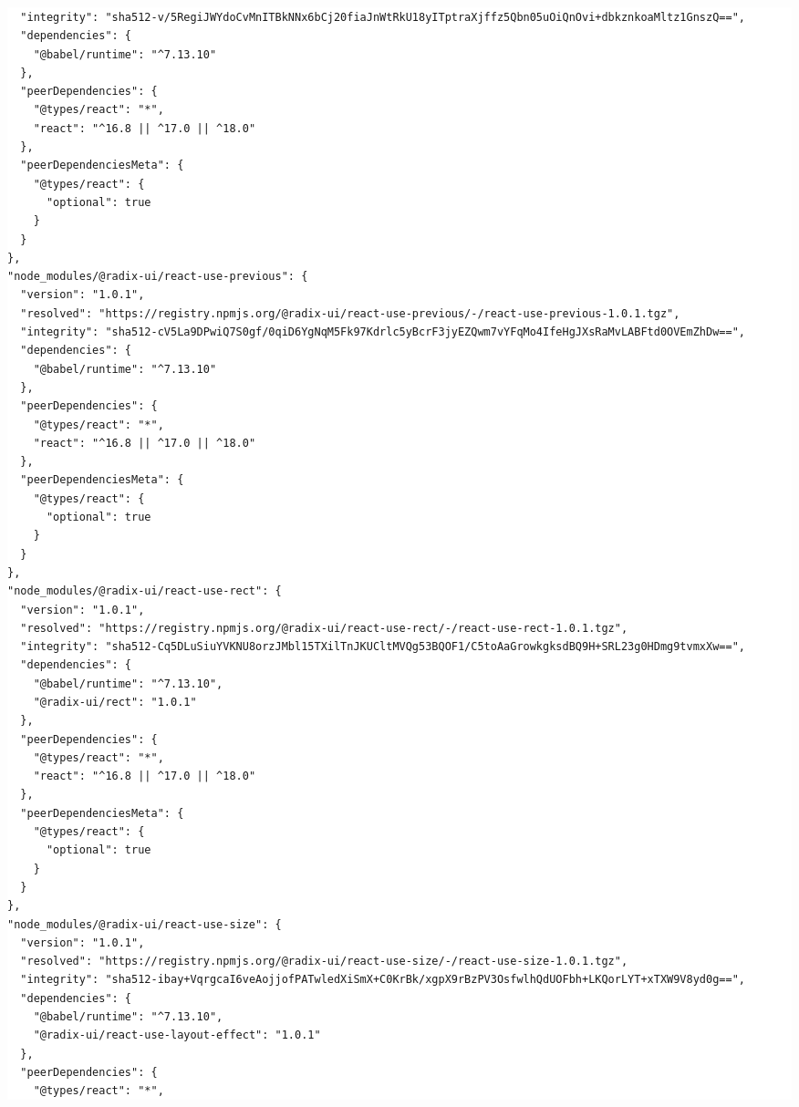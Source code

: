       "integrity": "sha512-v/5RegiJWYdoCvMnITBkNNx6bCj20fiaJnWtRkU18yITptraXjffz5Qbn05uOiQnOvi+dbkznkoaMltz1GnszQ==",
      "dependencies": {
        "@babel/runtime": "^7.13.10"
      },
      "peerDependencies": {
        "@types/react": "*",
        "react": "^16.8 || ^17.0 || ^18.0"
      },
      "peerDependenciesMeta": {
        "@types/react": {
          "optional": true
        }
      }
    },
    "node_modules/@radix-ui/react-use-previous": {
      "version": "1.0.1",
      "resolved": "https://registry.npmjs.org/@radix-ui/react-use-previous/-/react-use-previous-1.0.1.tgz",
      "integrity": "sha512-cV5La9DPwiQ7S0gf/0qiD6YgNqM5Fk97Kdrlc5yBcrF3jyEZQwm7vYFqMo4IfeHgJXsRaMvLABFtd0OVEmZhDw==",
      "dependencies": {
        "@babel/runtime": "^7.13.10"
      },
      "peerDependencies": {
        "@types/react": "*",
        "react": "^16.8 || ^17.0 || ^18.0"
      },
      "peerDependenciesMeta": {
        "@types/react": {
          "optional": true
        }
      }
    },
    "node_modules/@radix-ui/react-use-rect": {
      "version": "1.0.1",
      "resolved": "https://registry.npmjs.org/@radix-ui/react-use-rect/-/react-use-rect-1.0.1.tgz",
      "integrity": "sha512-Cq5DLuSiuYVKNU8orzJMbl15TXilTnJKUCltMVQg53BQOF1/C5toAaGrowkgksdBQ9H+SRL23g0HDmg9tvmxXw==",
      "dependencies": {
        "@babel/runtime": "^7.13.10",
        "@radix-ui/rect": "1.0.1"
      },
      "peerDependencies": {
        "@types/react": "*",
        "react": "^16.8 || ^17.0 || ^18.0"
      },
      "peerDependenciesMeta": {
        "@types/react": {
          "optional": true
        }
      }
    },
    "node_modules/@radix-ui/react-use-size": {
      "version": "1.0.1",
      "resolved": "https://registry.npmjs.org/@radix-ui/react-use-size/-/react-use-size-1.0.1.tgz",
      "integrity": "sha512-ibay+VqrgcaI6veAojjofPATwledXiSmX+C0KrBk/xgpX9rBzPV3OsfwlhQdUOFbh+LKQorLYT+xTXW9V8yd0g==",
      "dependencies": {
        "@babel/runtime": "^7.13.10",
        "@radix-ui/react-use-layout-effect": "1.0.1"
      },
      "peerDependencies": {
        "@types/react": "*",